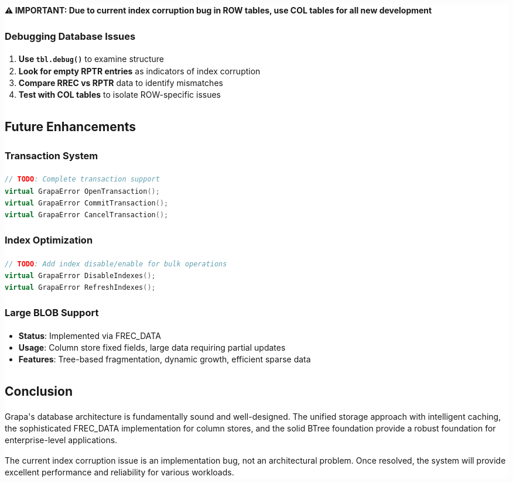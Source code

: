**⚠️ IMPORTANT: Due to current index corruption bug in ROW tables, use COL tables for all new development**

### Debugging Database Issues
1. **Use `tbl.debug()`** to examine structure
2. **Look for empty RPTR entries** as indicators of index corruption
3. **Compare RREC vs RPTR** data to identify mismatches
4. **Test with COL tables** to isolate ROW-specific issues

## Future Enhancements

### Transaction System
```cpp
// TODO: Complete transaction support
virtual GrapaError OpenTransaction();
virtual GrapaError CommitTransaction(); 
virtual GrapaError CancelTransaction();
```

### Index Optimization
```cpp
// TODO: Add index disable/enable for bulk operations
virtual GrapaError DisableIndexes();
virtual GrapaError RefreshIndexes();
```

### Large BLOB Support
- **Status**: Implemented via FREC_DATA
- **Usage**: Column store fixed fields, large data requiring partial updates
- **Features**: Tree-based fragmentation, dynamic growth, efficient sparse data

## Conclusion

Grapa's database architecture is fundamentally sound and well-designed. The unified storage approach with intelligent caching, the sophisticated FREC_DATA implementation for column stores, and the solid BTree foundation provide a robust foundation for enterprise-level applications.

The current index corruption issue is an implementation bug, not an architectural problem. Once resolved, the system will provide excellent performance and reliability for various workloads. 